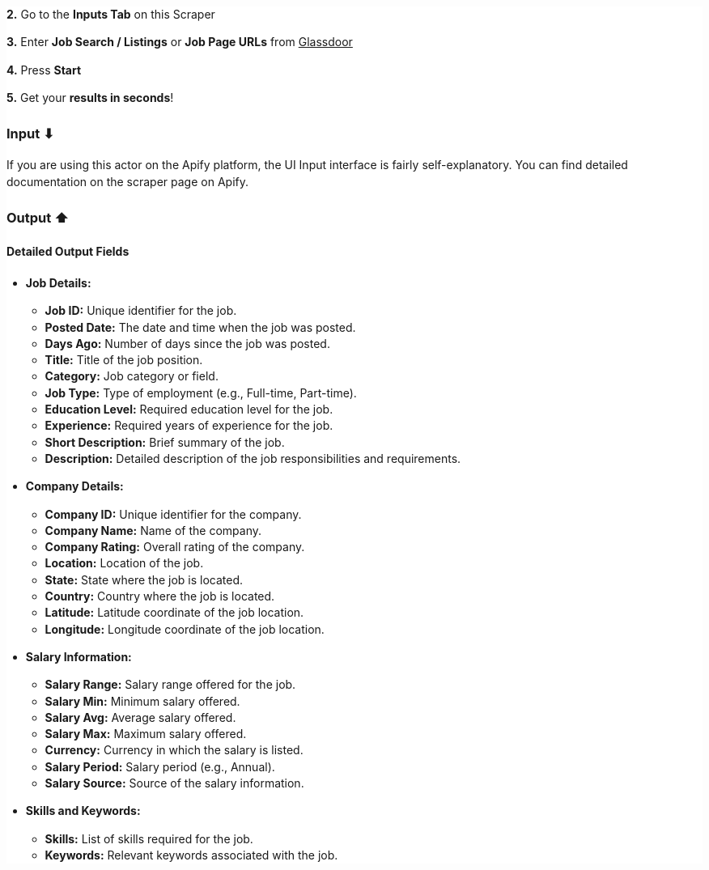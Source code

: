 **2.** Go to the **Inputs Tab** on this Scraper

**3.** Enter **Job Search / Listings** or **Job Page URLs** from [Glassdoor](https://www.glassdoor.com)

**4.** Press **Start**

**5.** Get your **results in seconds**!


### Input ⬇

If you are using this actor on the Apify platform, the UI Input interface is fairly self-explanatory. You can find detailed documentation on the scraper page on Apify.



### Output ⬆


#### Detailed Output Fields
- **Job Details:**
  - **Job ID:** Unique identifier for the job.
  - **Posted Date:** The date and time when the job was posted.
  - **Days Ago:** Number of days since the job was posted.
  - **Title:** Title of the job position.
  - **Category:** Job category or field.
  - **Job Type:** Type of employment (e.g., Full-time, Part-time).
  - **Education Level:** Required education level for the job.
  - **Experience:** Required years of experience for the job.
  - **Short Description:** Brief summary of the job.
  - **Description:** Detailed description of the job responsibilities and requirements.

- **Company Details:**
  - **Company ID:** Unique identifier for the company.
  - **Company Name:** Name of the company.
  - **Company Rating:** Overall rating of the company.
  - **Location:** Location of the job.
  - **State:** State where the job is located.
  - **Country:** Country where the job is located.
  - **Latitude:** Latitude coordinate of the job location.
  - **Longitude:** Longitude coordinate of the job location.

- **Salary Information:**
  - **Salary Range:** Salary range offered for the job.
  - **Salary Min:** Minimum salary offered.
  - **Salary Avg:** Average salary offered.
  - **Salary Max:** Maximum salary offered.
  - **Currency:** Currency in which the salary is listed.
  - **Salary Period:** Salary period (e.g., Annual).
  - **Salary Source:** Source of the salary information.

- **Skills and Keywords:**
  - **Skills:** List of skills required for the job.
  - **Keywords:** Relevant keywords associated with the job.

